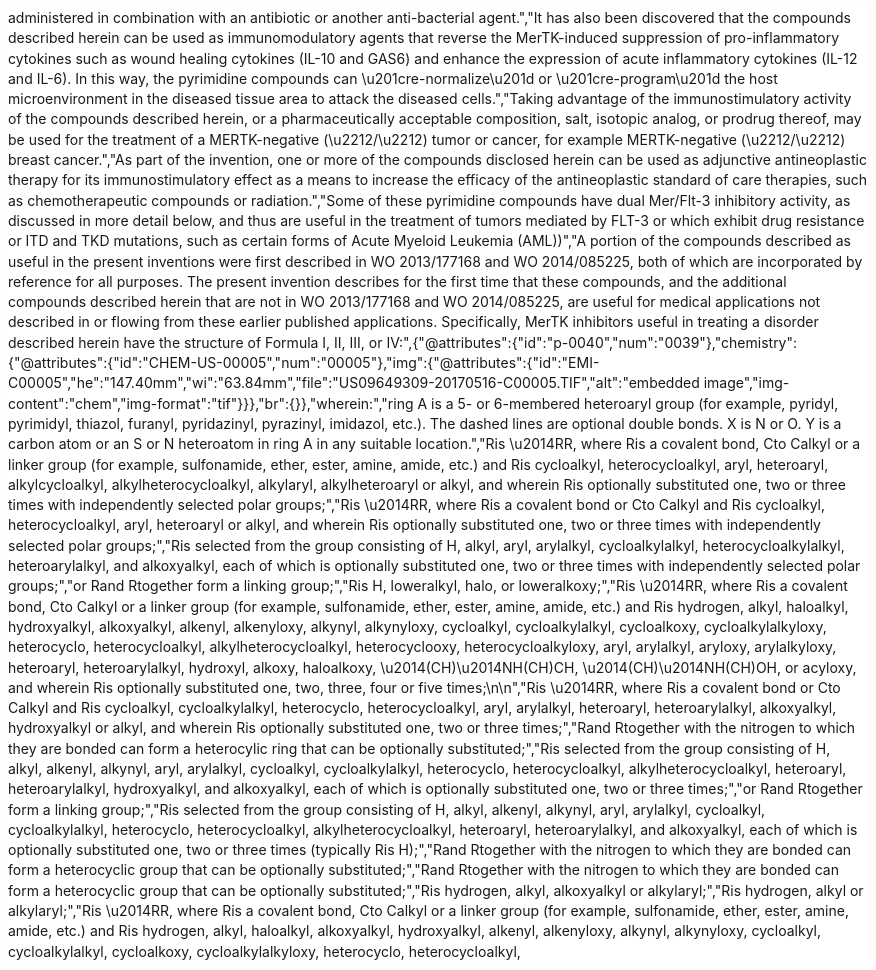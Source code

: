 administered in combination with an antibiotic or another anti-bacterial agent.","It has also been discovered that the compounds described herein can be used as immunomodulatory agents that reverse the MerTK-induced suppression of pro-inflammatory cytokines such as wound healing cytokines (IL-10 and GAS6) and enhance the expression of acute inflammatory cytokines (IL-12 and IL-6). In this way, the pyrimidine compounds can \u201cre-normalize\u201d or \u201cre-program\u201d the host microenvironment in the diseased tissue area to attack the diseased cells.","Taking advantage of the immunostimulatory activity of the compounds described herein, or a pharmaceutically acceptable composition, salt, isotopic analog, or prodrug thereof, may be used for the treatment of a MERTK-negative (\u2212\/\u2212) tumor or cancer, for example MERTK-negative (\u2212\/\u2212) breast cancer.","As part of the invention, one or more of the compounds disclosed herein can be used as adjunctive antineoplastic therapy for its immunostimulatory effect as a means to increase the efficacy of the antineoplastic standard of care therapies, such as chemotherapeutic compounds or radiation.","Some of these pyrimidine compounds have dual Mer\/Flt-3 inhibitory activity, as discussed in more detail below, and thus are useful in the treatment of tumors mediated by FLT-3 or which exhibit drug resistance or ITD and TKD mutations, such as certain forms of Acute Myeloid Leukemia (AML))","A portion of the compounds described as useful in the present inventions were first described in WO 2013\/177168 and WO 2014\/085225, both of which are incorporated by reference for all purposes. The present invention describes for the first time that these compounds, and the additional compounds described herein that are not in WO 2013\/177168 and WO 2014\/085225, are useful for medical applications not described in or flowing from these earlier published applications. Specifically, MerTK inhibitors useful in treating a disorder described herein have the structure of Formula I, II, III, or IV:",{"@attributes":{"id":"p-0040","num":"0039"},"chemistry":{"@attributes":{"id":"CHEM-US-00005","num":"00005"},"img":{"@attributes":{"id":"EMI-C00005","he":"147.40mm","wi":"63.84mm","file":"US09649309-20170516-C00005.TIF","alt":"embedded image","img-content":"chem","img-format":"tif"}}},"br":{}},"wherein:","ring A is a 5- or 6-membered heteroaryl group (for example, pyridyl, pyrimidyl, thiazol, furanyl, pyridazinyl, pyrazinyl, imidazol, etc.). The dashed lines are optional double bonds. X is N or O. Y is a carbon atom or an S or N heteroatom in ring A in any suitable location.","Ris \u2014RR, where Ris a covalent bond, Cto Calkyl or a linker group (for example, sulfonamide, ether, ester, amine, amide, etc.) and Ris cycloalkyl, heterocycloalkyl, aryl, heteroaryl, alkylcycloalkyl, alkylheterocycloalkyl, alkylaryl, alkylheteroaryl or alkyl, and wherein Ris optionally substituted one, two or three times with independently selected polar groups;","Ris \u2014RR, where Ris a covalent bond or Cto Calkyl and Ris cycloalkyl, heterocycloalkyl, aryl, heteroaryl or alkyl, and wherein Ris optionally substituted one, two or three times with independently selected polar groups;","Ris selected from the group consisting of H, alkyl, aryl, arylalkyl, cycloalkylalkyl, heterocycloalkylalkyl, heteroarylalkyl, and alkoxyalkyl, each of which is optionally substituted one, two or three times with independently selected polar groups;","or Rand Rtogether form a linking group;","Ris H, loweralkyl, halo, or loweralkoxy;","Ris \u2014RR, where Ris a covalent bond, Cto Calkyl or a linker group (for example, sulfonamide, ether, ester, amine, amide, etc.) and Ris hydrogen, alkyl, haloalkyl, hydroxyalkyl, alkoxyalkyl, alkenyl, alkenyloxy, alkynyl, alkynyloxy, cycloalkyl, cycloalkylalkyl, cycloalkoxy, cycloalkylalkyloxy, heterocyclo, heterocycloalkyl, alkylheterocycloalkyl, heterocyclooxy, heterocycloalkyloxy, aryl, arylalkyl, aryloxy, arylalkyloxy, heteroaryl, heteroarylalkyl, hydroxyl, alkoxy, haloalkoxy, \u2014(CH)\u2014NH(CH)CH, \u2014(CH)\u2014NH(CH)OH, or acyloxy, and wherein Ris optionally substituted one, two, three, four or five times;\n\n","Ris \u2014RR, where Ris a covalent bond or Cto Calkyl and Ris cycloalkyl, cycloalkylalkyl, heterocyclo, heterocycloalkyl, aryl, arylalkyl, heteroaryl, heteroarylalkyl, alkoxyalkyl, hydroxyalkyl or alkyl, and wherein Ris optionally substituted one, two or three times;","Rand Rtogether with the nitrogen to which they are bonded can form a heterocylic ring that can be optionally substituted;","Ris selected from the group consisting of H, alkyl, alkenyl, alkynyl, aryl, arylalkyl, cycloalkyl, cycloalkylalkyl, heterocyclo, heterocycloalkyl, alkylheterocycloalkyl, heteroaryl, heteroarylalkyl, hydroxyalkyl, and alkoxyalkyl, each of which is optionally substituted one, two or three times;","or Rand Rtogether form a linking group;","Ris selected from the group consisting of H, alkyl, alkenyl, alkynyl, aryl, arylalkyl, cycloalkyl, cycloalkylalkyl, heterocyclo, heterocycloalkyl, alkylheterocycloalkyl, heteroaryl, heteroarylalkyl, and alkoxyalkyl, each of which is optionally substituted one, two or three times (typically Ris H);","Rand Rtogether with the nitrogen to which they are bonded can form a heterocyclic group that can be optionally substituted;","Rand Rtogether with the nitrogen to which they are bonded can form a heterocyclic group that can be optionally substituted;","Ris hydrogen, alkyl, alkoxyalkyl or alkylaryl;","Ris hydrogen, alkyl or alkylaryl;","Ris \u2014RR, where Ris a covalent bond, Cto Calkyl or a linker group (for example, sulfonamide, ether, ester, amine, amide, etc.) and Ris hydrogen, alkyl, haloalkyl, alkoxyalkyl, hydroxyalkyl, alkenyl, alkenyloxy, alkynyl, alkynyloxy, cycloalkyl, cycloalkylalkyl, cycloalkoxy, cycloalkylalkyloxy, heterocyclo, heterocycloalkyl,